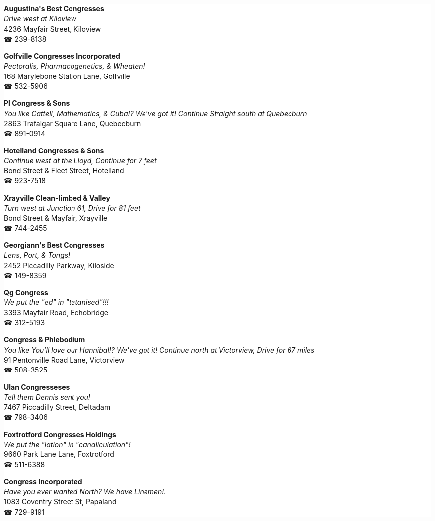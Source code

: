 **Augustina's Best Congresses**  
_Drive west at Kiloview_  
4236 Mayfair Street, Kiloview  
☎ 239-8138

**Golfville Congresses Incorporated**  
_Pectoralis, Pharmacogenetics, & Wheaten!_  
168 Marylebone Station Lane, Golfville  
☎ 532-5906

**Pl Congress & Sons**  
_You like Cattell, Mathematics, & Cuba!? We've got it! 
Continue Straight south at Quebecburn_  
2863 Trafalgar Square Lane, Quebecburn  
☎ 891-0914

**Hotelland Congresses & Sons**  
_Continue west at the Lloyd, Continue for 7 feet_  
Bond Street & Fleet Street, Hotelland  
☎ 923-7518

**Xrayville Clean-limbed & Valley**  
_Turn west at Junction 61, Drive for 81 feet_  
Bond Street & Mayfair, Xrayville  
☎ 744-2455

**Georgiann's Best Congresses**  
_Lens, Port, & Tongs!_  
2452 Piccadilly Parkway, Kiloside  
☎ 149-8359

**Qg Congress**  
_We put the "ed" in "tetanised"!!!_  
3393 Mayfair Road, Echobridge  
☎ 312-5193

**Congress & Phlebodium**  
_You like You'll love our Hannibal!? We've got it! 
Continue north at Victorview, Drive for 67 miles_  
91 Pentonville Road Lane, Victorview  
☎ 508-3525

**Ulan Congresseses**  
_Tell them Dennis sent you!_  
7467 Piccadilly Street, Deltadam  
☎ 798-3406

**Foxtrotford Congresses Holdings**  
_We put the "lation" in "canaliculation"!_  
9660 Park Lane Lane, Foxtrotford  
☎ 511-6388

**Congress Incorporated**  
_Have you ever wanted North? We have Linemen!._  
1083 Coventry Street St, Papaland  
☎ 729-9191
